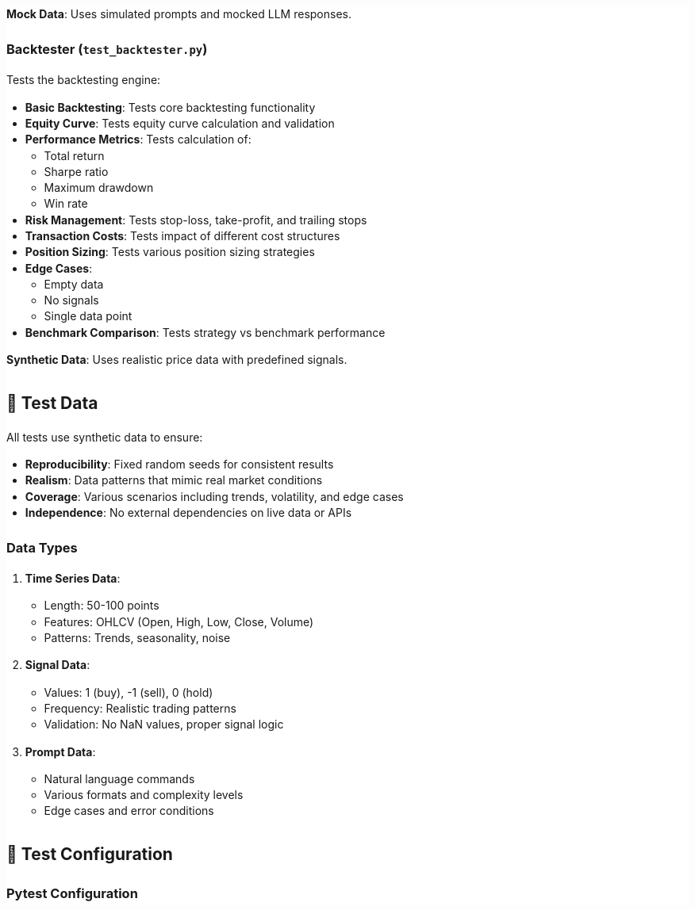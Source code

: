 **Mock Data**: Uses simulated prompts and mocked LLM responses.

### Backtester (`test_backtester.py`)

Tests the backtesting engine:

- **Basic Backtesting**: Tests core backtesting functionality
- **Equity Curve**: Tests equity curve calculation and validation
- **Performance Metrics**: Tests calculation of:
  - Total return
  - Sharpe ratio
  - Maximum drawdown
  - Win rate
- **Risk Management**: Tests stop-loss, take-profit, and trailing stops
- **Transaction Costs**: Tests impact of different cost structures
- **Position Sizing**: Tests various position sizing strategies
- **Edge Cases**:
  - Empty data
  - No signals
  - Single data point
- **Benchmark Comparison**: Tests strategy vs benchmark performance

**Synthetic Data**: Uses realistic price data with predefined signals.

## 🧪 Test Data

All tests use synthetic data to ensure:
- **Reproducibility**: Fixed random seeds for consistent results
- **Realism**: Data patterns that mimic real market conditions
- **Coverage**: Various scenarios including trends, volatility, and edge cases
- **Independence**: No external dependencies on live data or APIs

### Data Types

1. **Time Series Data**: 
   - Length: 50-100 points
   - Features: OHLCV (Open, High, Low, Close, Volume)
   - Patterns: Trends, seasonality, noise

2. **Signal Data**:
   - Values: 1 (buy), -1 (sell), 0 (hold)
   - Frequency: Realistic trading patterns
   - Validation: No NaN values, proper signal logic

3. **Prompt Data**:
   - Natural language commands
   - Various formats and complexity levels
   - Edge cases and error conditions

## 🔧 Test Configuration

### Pytest Configuration
